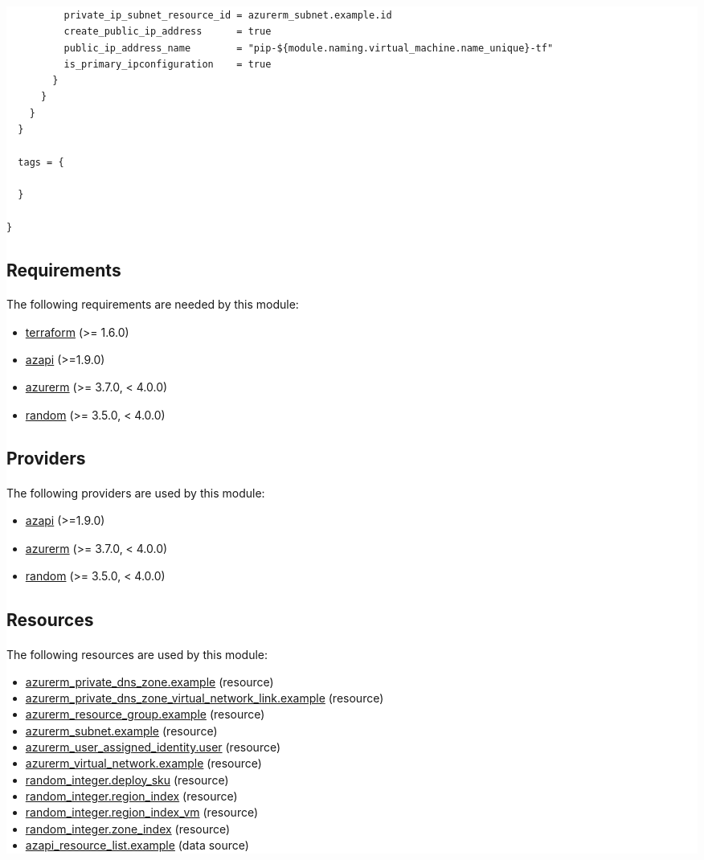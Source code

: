 ```hcl
          private_ip_subnet_resource_id = azurerm_subnet.example.id
          create_public_ip_address      = true
          public_ip_address_name        = "pip-${module.naming.virtual_machine.name_unique}-tf"
          is_primary_ipconfiguration    = true
        }
      }
    }
  }

  tags = {

  }

}

```


## Requirements

The following requirements are needed by this module:

- <a name="requirement_terraform"></a> [terraform](#requirement\_terraform) (>= 1.6.0)

- <a name="requirement_azapi"></a> [azapi](#requirement\_azapi) (>=1.9.0)

- <a name="requirement_azurerm"></a> [azurerm](#requirement\_azurerm) (>= 3.7.0, < 4.0.0)

- <a name="requirement_random"></a> [random](#requirement\_random) (>= 3.5.0, < 4.0.0)

## Providers

The following providers are used by this module:

- <a name="provider_azapi"></a> [azapi](#provider\_azapi) (>=1.9.0)

- <a name="provider_azurerm"></a> [azurerm](#provider\_azurerm) (>= 3.7.0, < 4.0.0)

- <a name="provider_random"></a> [random](#provider\_random) (>= 3.5.0, < 4.0.0)

## Resources

The following resources are used by this module:

- [azurerm_private_dns_zone.example](https://registry.terraform.io/providers/hashicorp/azurerm/latest/docs/resources/private_dns_zone) (resource)
- [azurerm_private_dns_zone_virtual_network_link.example](https://registry.terraform.io/providers/hashicorp/azurerm/latest/docs/resources/private_dns_zone_virtual_network_link) (resource)
- [azurerm_resource_group.example](https://registry.terraform.io/providers/hashicorp/azurerm/latest/docs/resources/resource_group) (resource)
- [azurerm_subnet.example](https://registry.terraform.io/providers/hashicorp/azurerm/latest/docs/resources/subnet) (resource)
- [azurerm_user_assigned_identity.user](https://registry.terraform.io/providers/hashicorp/azurerm/latest/docs/resources/user_assigned_identity) (resource)
- [azurerm_virtual_network.example](https://registry.terraform.io/providers/hashicorp/azurerm/latest/docs/resources/virtual_network) (resource)
- [random_integer.deploy_sku](https://registry.terraform.io/providers/hashicorp/random/latest/docs/resources/integer) (resource)
- [random_integer.region_index](https://registry.terraform.io/providers/hashicorp/random/latest/docs/resources/integer) (resource)
- [random_integer.region_index_vm](https://registry.terraform.io/providers/hashicorp/random/latest/docs/resources/integer) (resource)
- [random_integer.zone_index](https://registry.terraform.io/providers/hashicorp/random/latest/docs/resources/integer) (resource)
- [azapi_resource_list.example](https://registry.terraform.io/providers/Azure/azapi/latest/docs/data-sources/resource_list) (data source)